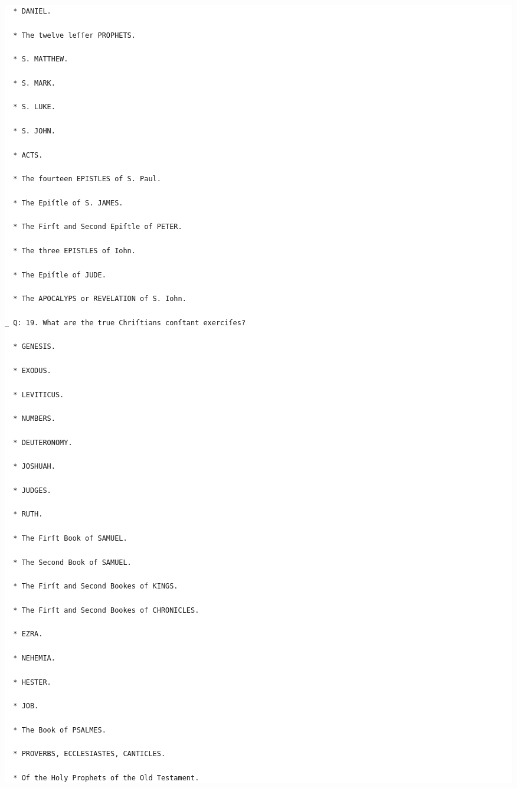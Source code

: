       * DANIEL.

      * The twelve leſſer PROPHETS.

      * S. MATTHEW.

      * S. MARK.

      * S. LUKE.

      * S. JOHN.

      * ACTS.

      * The fourteen EPISTLES of S. Paul.

      * The Epiſtle of S. JAMES.

      * The Firſt and Second Epiſtle of PETER.

      * The three EPISTLES of Iohn.

      * The Epiſtle of JUDE.

      * The APOCALYPS or REVELATION of S. Iohn.

    _ Q: 19. What are the true Chriſtians conſtant exerciſes?

      * GENESIS.

      * EXODUS.

      * LEVITICUS.

      * NUMBERS.

      * DEUTERONOMY.

      * JOSHUAH.

      * JUDGES.

      * RUTH.

      * The Firſt Book of SAMUEL.

      * The Second Book of SAMUEL.

      * The Firſt and Second Bookes of KINGS.

      * The Firſt and Second Bookes of CHRONICLES.

      * EZRA.

      * NEHEMIA.

      * HESTER.

      * JOB.

      * The Book of PSALMES.

      * PROVERBS, ECCLESIASTES, CANTICLES.

      * Of the Holy Prophets of the Old Testament.
